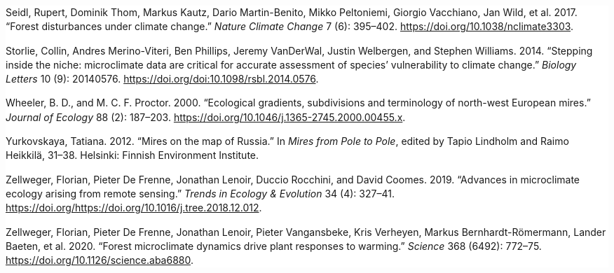</div>

<div id="ref-RN4673">

Seidl, Rupert, Dominik Thom, Markus Kautz, Dario Martin-Benito, Mikko
Peltoniemi, Giorgio Vacchiano, Jan Wild, et al. 2017. “Forest
disturbances under climate change.” *Nature Climate Change* 7 (6):
395–402. <https://doi.org/10.1038/nclimate3303>.

</div>

<div id="ref-RN4683">

Storlie, Collin, Andres Merino-Viteri, Ben Phillips, Jeremy VanDerWal,
Justin Welbergen, and Stephen Williams. 2014. “Stepping inside the
niche: microclimate data are critical for accurate assessment of
species’ vulnerability to climate change.” *Biology Letters* 10 (9):
20140576. <https://doi.org/doi:10.1098/rsbl.2014.0576>.

</div>

<div id="ref-RN3161">

Wheeler, B. D., and M. C. F. Proctor. 2000. “Ecological gradients,
subdivisions and terminology of north-west European mires.” *Journal of
Ecology* 88 (2): 187–203.
<https://doi.org/10.1046/j.1365-2745.2000.00455.x>.

</div>

<div id="ref-RN4937">

Yurkovskaya, Tatiana. 2012. “Mires on the map of Russia.” In *Mires from
Pole to Pole*, edited by Tapio Lindholm and Raimo Heikkilä, 31–38.
Helsinki: Finnish Environment Institute.

</div>

<div id="ref-RN4762">

Zellweger, Florian, Pieter De Frenne, Jonathan Lenoir, Duccio Rocchini,
and David Coomes. 2019. “Advances in microclimate ecology arising from
remote sensing.” *Trends in Ecology & Evolution* 34 (4): 327–41.
<https://doi.org/https://doi.org/10.1016/j.tree.2018.12.012>.

</div>

<div id="ref-RN4763">

Zellweger, Florian, Pieter De Frenne, Jonathan Lenoir, Pieter
Vangansbeke, Kris Verheyen, Markus Bernhardt-Römermann, Lander Baeten,
et al. 2020. “Forest microclimate dynamics drive plant responses to
warming.” *Science* 368 (6492): 772–75.
<https://doi.org/10.1126/science.aba6880>.

</div>

</div>
